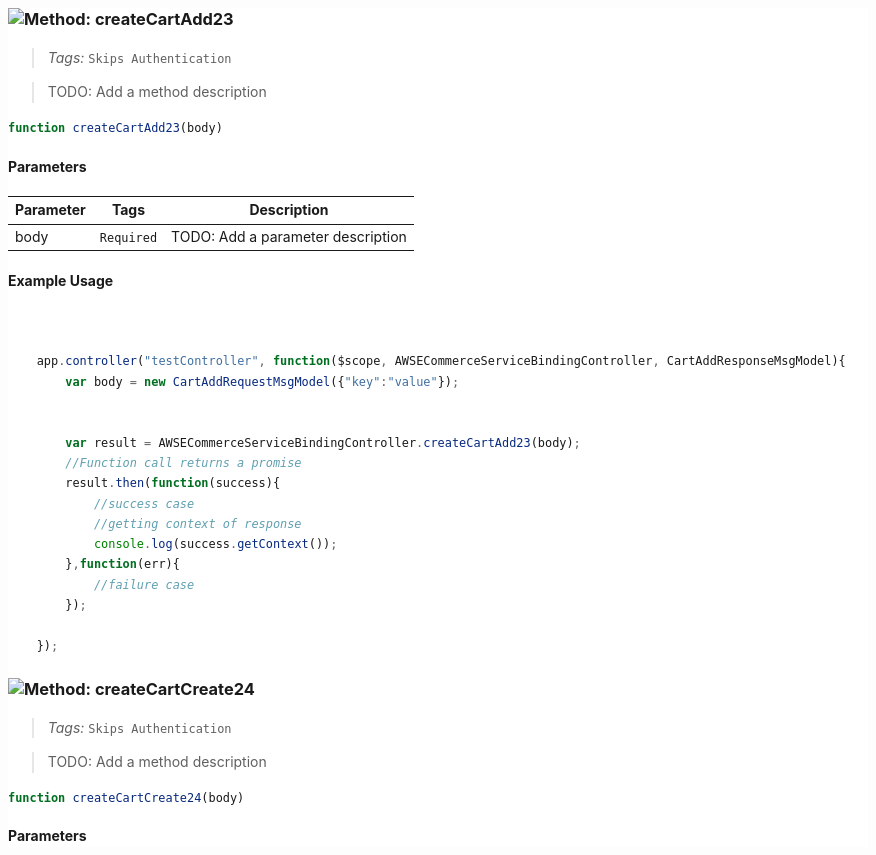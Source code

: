 


### <a name="create_cart_add23"></a>![Method: ](https://apidocs.io/img/method.png ".AWSECommerceServiceBindingController.createCartAdd23") createCartAdd23

> *Tags:*  ``` Skips Authentication ``` 

> TODO: Add a method description


```javascript
function createCartAdd23(body)
```
#### Parameters

| Parameter | Tags | Description |
|-----------|------|-------------|
| body |  ``` Required ```  | TODO: Add a parameter description |



#### Example Usage

```javascript


	app.controller("testController", function($scope, AWSECommerceServiceBindingController, CartAddResponseMsgModel){
        var body = new CartAddRequestMsgModel({"key":"value"});


		var result = AWSECommerceServiceBindingController.createCartAdd23(body);
        //Function call returns a promise
        result.then(function(success){
			//success case
			//getting context of response
			console.log(success.getContext());
		},function(err){
			//failure case
		});

	});
```



### <a name="create_cart_create24"></a>![Method: ](https://apidocs.io/img/method.png ".AWSECommerceServiceBindingController.createCartCreate24") createCartCreate24

> *Tags:*  ``` Skips Authentication ``` 

> TODO: Add a method description


```javascript
function createCartCreate24(body)
```
#### Parameters
